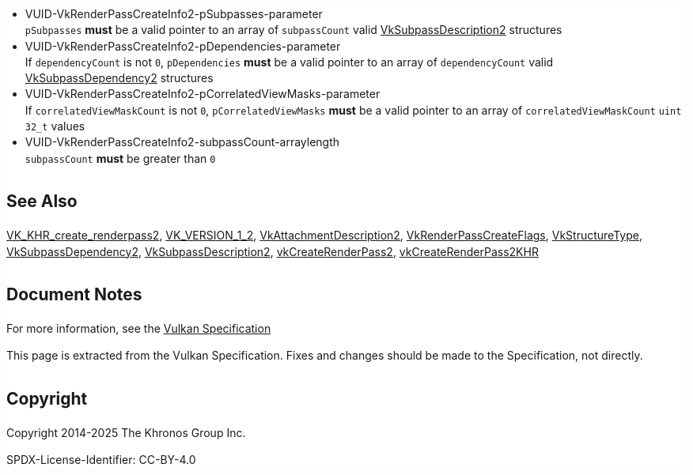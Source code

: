 - [](#VUID-VkRenderPassCreateInfo2-pSubpasses-parameter)VUID-VkRenderPassCreateInfo2-pSubpasses-parameter  
  `pSubpasses` **must** be a valid pointer to an array of `subpassCount` valid [VkSubpassDescription2](https://registry.khronos.org/vulkan/specs/latest/man/html/VkSubpassDescription2.html) structures
- [](#VUID-VkRenderPassCreateInfo2-pDependencies-parameter)VUID-VkRenderPassCreateInfo2-pDependencies-parameter  
  If `dependencyCount` is not `0`, `pDependencies` **must** be a valid pointer to an array of `dependencyCount` valid [VkSubpassDependency2](https://registry.khronos.org/vulkan/specs/latest/man/html/VkSubpassDependency2.html) structures
- [](#VUID-VkRenderPassCreateInfo2-pCorrelatedViewMasks-parameter)VUID-VkRenderPassCreateInfo2-pCorrelatedViewMasks-parameter  
  If `correlatedViewMaskCount` is not `0`, `pCorrelatedViewMasks` **must** be a valid pointer to an array of `correlatedViewMaskCount` `uint32_t` values
- [](#VUID-VkRenderPassCreateInfo2-subpassCount-arraylength)VUID-VkRenderPassCreateInfo2-subpassCount-arraylength  
  `subpassCount` **must** be greater than `0`

## [](#_see_also)See Also

[VK\_KHR\_create\_renderpass2](https://registry.khronos.org/vulkan/specs/latest/man/html/VK_KHR_create_renderpass2.html), [VK\_VERSION\_1\_2](https://registry.khronos.org/vulkan/specs/latest/man/html/VK_VERSION_1_2.html), [VkAttachmentDescription2](https://registry.khronos.org/vulkan/specs/latest/man/html/VkAttachmentDescription2.html), [VkRenderPassCreateFlags](https://registry.khronos.org/vulkan/specs/latest/man/html/VkRenderPassCreateFlags.html), [VkStructureType](https://registry.khronos.org/vulkan/specs/latest/man/html/VkStructureType.html), [VkSubpassDependency2](https://registry.khronos.org/vulkan/specs/latest/man/html/VkSubpassDependency2.html), [VkSubpassDescription2](https://registry.khronos.org/vulkan/specs/latest/man/html/VkSubpassDescription2.html), [vkCreateRenderPass2](https://registry.khronos.org/vulkan/specs/latest/man/html/vkCreateRenderPass2.html), [vkCreateRenderPass2KHR](https://registry.khronos.org/vulkan/specs/latest/man/html/vkCreateRenderPass2KHR.html)

## [](#_document_notes)Document Notes

For more information, see the [Vulkan Specification](https://registry.khronos.org/vulkan/specs/latest/html/vkspec.html#VkRenderPassCreateInfo2)

This page is extracted from the Vulkan Specification. Fixes and changes should be made to the Specification, not directly.

## [](#_copyright)Copyright

Copyright 2014-2025 The Khronos Group Inc.

SPDX-License-Identifier: CC-BY-4.0